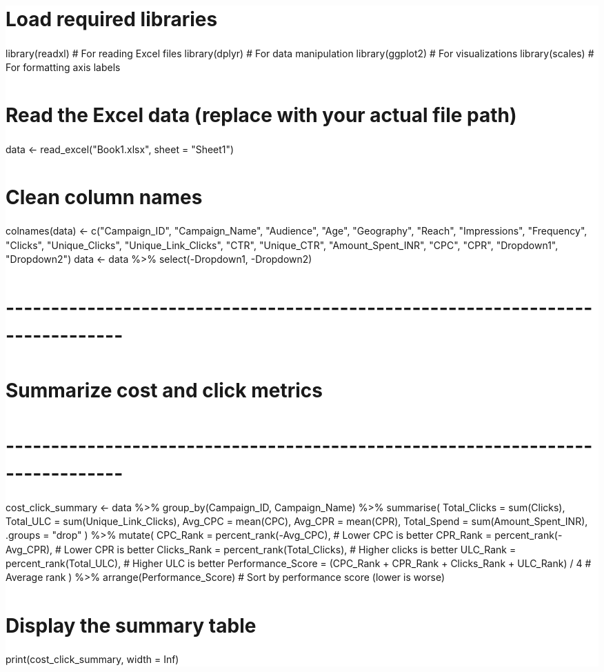  
# Load required libraries
library(readxl)      # For reading Excel files
library(dplyr)       # For data manipulation
library(ggplot2)     # For visualizations
library(scales)      # For formatting axis labels

# Read the Excel data (replace with your actual file path)
data <- read_excel("Book1.xlsx", sheet = "Sheet1")

# Clean column names
colnames(data) <- c("Campaign_ID", "Campaign_Name", "Audience", "Age", "Geography", 
                    "Reach", "Impressions", "Frequency", "Clicks", "Unique_Clicks", 
                    "Unique_Link_Clicks", "CTR", "Unique_CTR", "Amount_Spent_INR", 
                    "CPC", "CPR", "Dropdown1", "Dropdown2")
data <- data %>% select(-Dropdown1, -Dropdown2)

# ------------------------------------------------------------------------------
# Summarize cost and click metrics
# ------------------------------------------------------------------------------
cost_click_summary <- data %>%
  group_by(Campaign_ID, Campaign_Name) %>%
  summarise(
    Total_Clicks = sum(Clicks),
    Total_ULC = sum(Unique_Link_Clicks),
    Avg_CPC = mean(CPC),
    Avg_CPR = mean(CPR),
    Total_Spend = sum(Amount_Spent_INR),
    .groups = "drop"
  ) %>%
  mutate(
    CPC_Rank = percent_rank(-Avg_CPC), # Lower CPC is better
    CPR_Rank = percent_rank(-Avg_CPR), # Lower CPR is better
    Clicks_Rank = percent_rank(Total_Clicks), # Higher clicks is better
    ULC_Rank = percent_rank(Total_ULC), # Higher ULC is better
    Performance_Score = (CPC_Rank + CPR_Rank + Clicks_Rank + ULC_Rank) / 4 # Average rank
  ) %>%
  arrange(Performance_Score) # Sort by performance score (lower is worse)

# Display the summary table
print(cost_click_summary, width = Inf)
